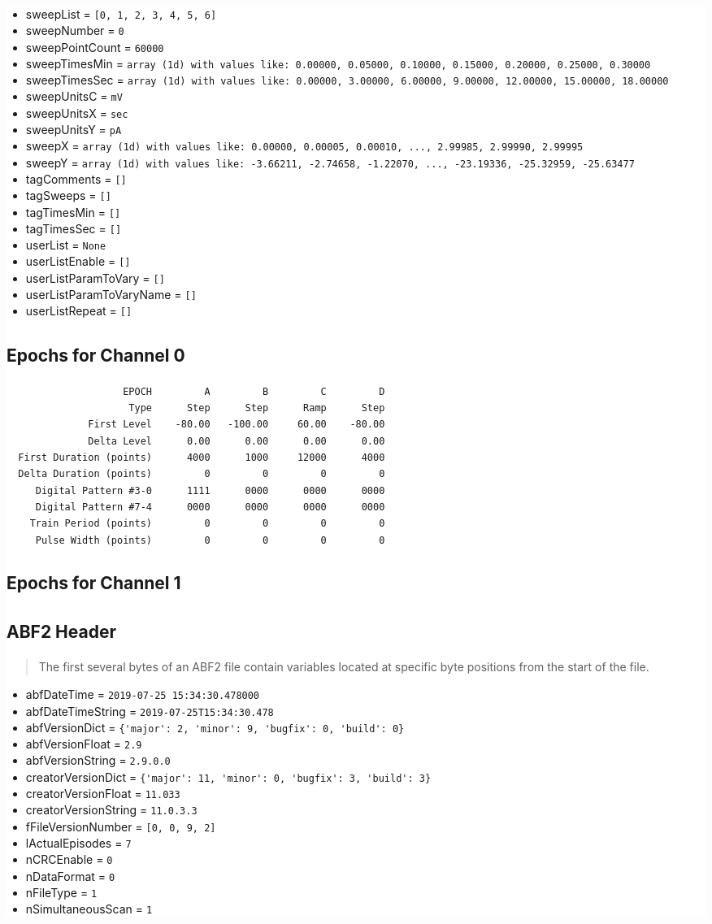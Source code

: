 * sweepList = `[0, 1, 2, 3, 4, 5, 6]`
* sweepNumber = `0`
* sweepPointCount = `60000`
* sweepTimesMin = `array (1d) with values like: 0.00000, 0.05000, 0.10000, 0.15000, 0.20000, 0.25000, 0.30000`
* sweepTimesSec = `array (1d) with values like: 0.00000, 3.00000, 6.00000, 9.00000, 12.00000, 15.00000, 18.00000`
* sweepUnitsC = `mV`
* sweepUnitsX = `sec`
* sweepUnitsY = `pA`
* sweepX = `array (1d) with values like: 0.00000, 0.00005, 0.00010, ..., 2.99985, 2.99990, 2.99995`
* sweepY = `array (1d) with values like: -3.66211, -2.74658, -1.22070, ..., -23.19336, -25.32959, -25.63477`
* tagComments = `[]`
* tagSweeps = `[]`
* tagTimesMin = `[]`
* tagTimesSec = `[]`
* userList = `None`
* userListEnable = `[]`
* userListParamToVary = `[]`
* userListParamToVaryName = `[]`
* userListRepeat = `[]`

## Epochs for Channel 0


```
                    EPOCH         A         B         C         D
                     Type      Step      Step      Ramp      Step
              First Level    -80.00   -100.00     60.00    -80.00
              Delta Level      0.00      0.00      0.00      0.00
  First Duration (points)      4000      1000     12000      4000
  Delta Duration (points)         0         0         0         0
     Digital Pattern #3-0      1111      0000      0000      0000
     Digital Pattern #7-4      0000      0000      0000      0000
    Train Period (points)         0         0         0         0
     Pulse Width (points)         0         0         0         0
```

## Epochs for Channel 1


```

```

## ABF2 Header

> The first several bytes of an ABF2 file contain variables     located at specific byte positions from the start of the file. 

* abfDateTime = `2019-07-25 15:34:30.478000`
* abfDateTimeString = `2019-07-25T15:34:30.478`
* abfVersionDict = `{'major': 2, 'minor': 9, 'bugfix': 0, 'build': 0}`
* abfVersionFloat = `2.9`
* abfVersionString = `2.9.0.0`
* creatorVersionDict = `{'major': 11, 'minor': 0, 'bugfix': 3, 'build': 3}`
* creatorVersionFloat = `11.033`
* creatorVersionString = `11.0.3.3`
* fFileVersionNumber = `[0, 0, 9, 2]`
* lActualEpisodes = `7`
* nCRCEnable = `0`
* nDataFormat = `0`
* nFileType = `1`
* nSimultaneousScan = `1`